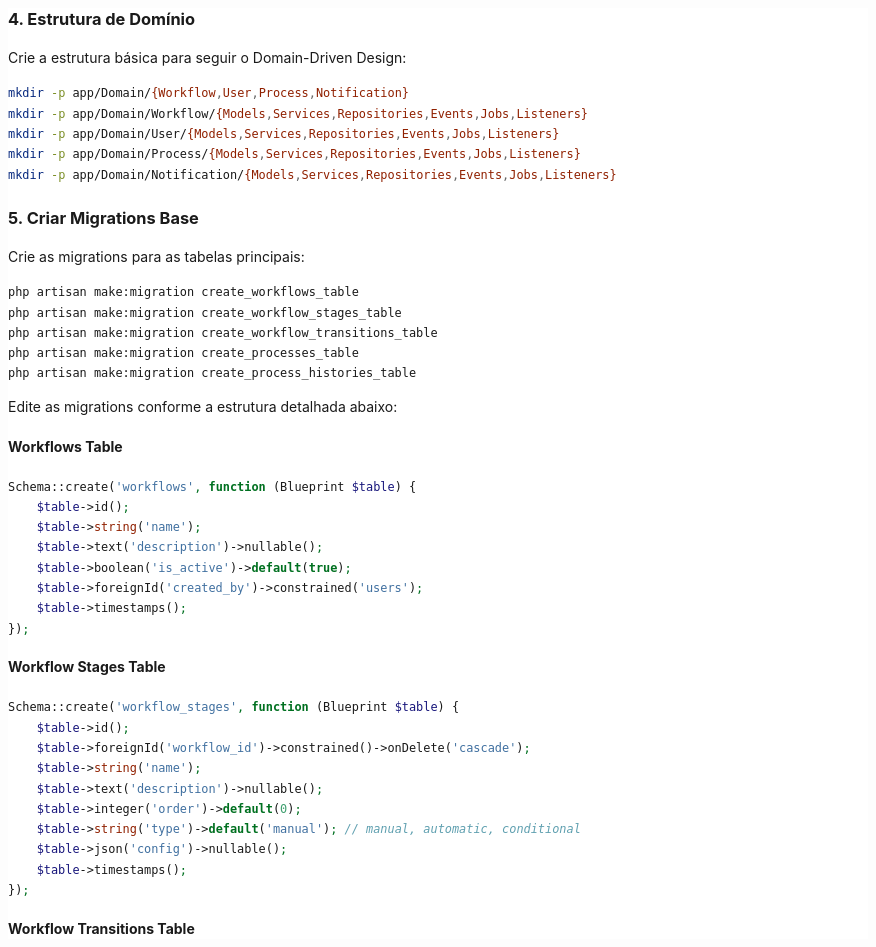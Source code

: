 ### 4. Estrutura de Domínio

Crie a estrutura básica para seguir o Domain-Driven Design:

```bash
mkdir -p app/Domain/{Workflow,User,Process,Notification}
mkdir -p app/Domain/Workflow/{Models,Services,Repositories,Events,Jobs,Listeners}
mkdir -p app/Domain/User/{Models,Services,Repositories,Events,Jobs,Listeners}
mkdir -p app/Domain/Process/{Models,Services,Repositories,Events,Jobs,Listeners}
mkdir -p app/Domain/Notification/{Models,Services,Repositories,Events,Jobs,Listeners}
```

### 5. Criar Migrations Base

Crie as migrations para as tabelas principais:

```bash
php artisan make:migration create_workflows_table
php artisan make:migration create_workflow_stages_table
php artisan make:migration create_workflow_transitions_table
php artisan make:migration create_processes_table
php artisan make:migration create_process_histories_table
```

Edite as migrations conforme a estrutura detalhada abaixo:

#### Workflows Table

```php
Schema::create('workflows', function (Blueprint $table) {
    $table->id();
    $table->string('name');
    $table->text('description')->nullable();
    $table->boolean('is_active')->default(true);
    $table->foreignId('created_by')->constrained('users');
    $table->timestamps();
});
```

#### Workflow Stages Table

```php
Schema::create('workflow_stages', function (Blueprint $table) {
    $table->id();
    $table->foreignId('workflow_id')->constrained()->onDelete('cascade');
    $table->string('name');
    $table->text('description')->nullable();
    $table->integer('order')->default(0);
    $table->string('type')->default('manual'); // manual, automatic, conditional
    $table->json('config')->nullable();
    $table->timestamps();
});
```

#### Workflow Transitions Table
